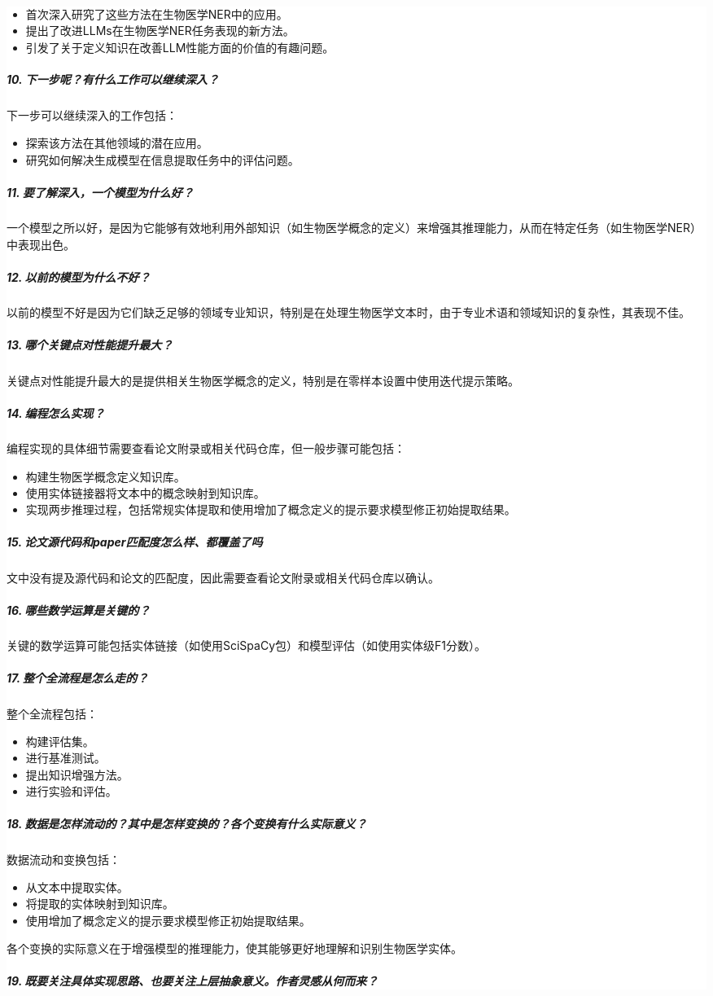 - 首次深入研究了这些方法在生物医学NER中的应用。
- 提出了改进LLMs在生物医学NER任务表现的新方法。
- 引发了关于定义知识在改善LLM性能方面的价值的有趣问题。

##### 10. 下一步呢？有什么工作可以继续深入？

下一步可以继续深入的工作包括：

- 探索该方法在其他领域的潜在应用。
- 研究如何解决生成模型在信息提取任务中的评估问题。

##### 11. 要了解深入，一个模型为什么好？

一个模型之所以好，是因为它能够有效地利用外部知识（如生物医学概念的定义）来增强其推理能力，从而在特定任务（如生物医学NER）中表现出色。

##### 12. 以前的模型为什么不好？

以前的模型不好是因为它们缺乏足够的领域专业知识，特别是在处理生物医学文本时，由于专业术语和领域知识的复杂性，其表现不佳。

##### 13. 哪个关键点对性能提升最大？

关键点对性能提升最大的是提供相关生物医学概念的定义，特别是在零样本设置中使用迭代提示策略。

##### 14. 编程怎么实现？

编程实现的具体细节需要查看论文附录或相关代码仓库，但一般步骤可能包括：

- 构建生物医学概念定义知识库。
- 使用实体链接器将文本中的概念映射到知识库。
- 实现两步推理过程，包括常规实体提取和使用增加了概念定义的提示要求模型修正初始提取结果。

##### 15. 论文源代码和paper匹配度怎么样、都覆盖了吗

文中没有提及源代码和论文的匹配度，因此需要查看论文附录或相关代码仓库以确认。

##### 16. 哪些数学运算是关键的？

关键的数学运算可能包括实体链接（如使用SciSpaCy包）和模型评估（如使用实体级F1分数）。

##### 17. 整个全流程是怎么走的？

整个全流程包括：

- 构建评估集。
- 进行基准测试。
- 提出知识增强方法。
- 进行实验和评估。

##### 18. 数据是怎样流动的？其中是怎样变换的？各个变换有什么实际意义？

数据流动和变换包括：

- 从文本中提取实体。
- 将提取的实体映射到知识库。
- 使用增加了概念定义的提示要求模型修正初始提取结果。

各个变换的实际意义在于增强模型的推理能力，使其能够更好地理解和识别生物医学实体。

##### 19. 既要关注具体实现思路、也要关注上层抽象意义。作者灵感从何而来？

